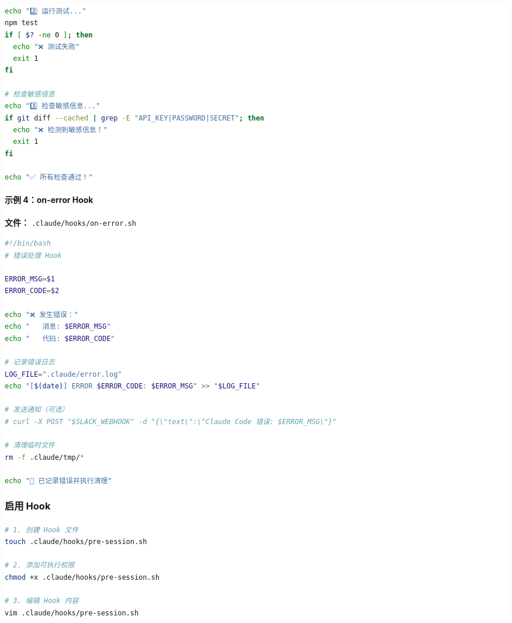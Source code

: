 ```bash
echo "2️⃣ 运行测试..."
npm test
if [ $? -ne 0 ]; then
  echo "❌ 测试失败"
  exit 1
fi

# 检查敏感信息
echo "3️⃣ 检查敏感信息..."
if git diff --cached | grep -E "API_KEY|PASSWORD|SECRET"; then
  echo "❌ 检测到敏感信息！"
  exit 1
fi

echo "✅ 所有检查通过！"
```

#### 示例 4：on-error Hook

**文件：** `.claude/hooks/on-error.sh`

```bash
#!/bin/bash
# 错误处理 Hook

ERROR_MSG=$1
ERROR_CODE=$2

echo "❌ 发生错误："
echo "   消息: $ERROR_MSG"
echo "   代码: $ERROR_CODE"

# 记录错误日志
LOG_FILE=".claude/error.log"
echo "[$(date)] ERROR $ERROR_CODE: $ERROR_MSG" >> "$LOG_FILE"

# 发送通知（可选）
# curl -X POST "$SLACK_WEBHOOK" -d "{\"text\":\"Claude Code 错误: $ERROR_MSG\"}"

# 清理临时文件
rm -f .claude/tmp/*

echo "🔧 已记录错误并执行清理"
```

### 启用 Hook

```bash
# 1. 创建 Hook 文件
touch .claude/hooks/pre-session.sh

# 2. 添加可执行权限
chmod +x .claude/hooks/pre-session.sh

# 3. 编辑 Hook 内容
vim .claude/hooks/pre-session.sh
```
